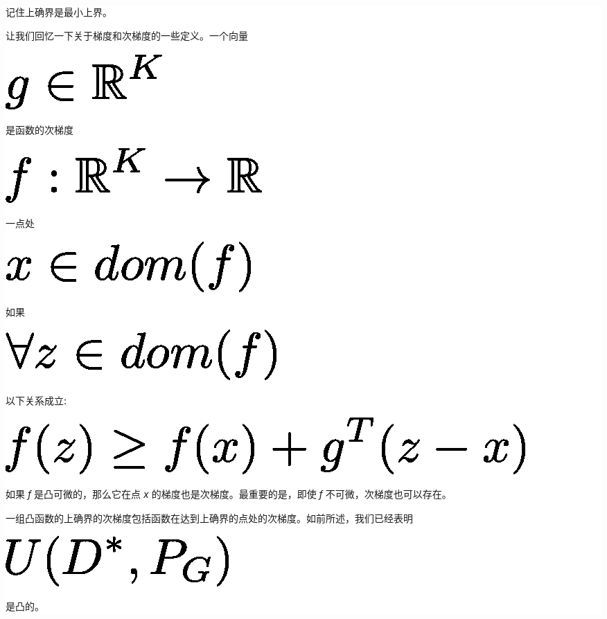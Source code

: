 记住上确界是最小上界。

让我们回忆一下关于梯度和次梯度的一些定义。一个向量

![](img/4bc0124301772294c15ae246a521b7bd.png)

是函数的次梯度

![](img/612bb56ff8e0184cf297724fb2f80bc4.png)

一点处

![](img/7c19bbf90a76cf39282c3b873eaacbba.png)

如果

![](img/fce0c697dab5a2a449d8e42d5ceb6bf2.png)

以下关系成立:

![](img/58143b647ea63e18a841f87c76667dfa.png)

如果 *f* 是凸可微的，那么它在点 *x* 的梯度也是次梯度。最重要的是，即使 *f* 不可微，次梯度也可以存在。

一组凸函数的上确界的次梯度包括函数在达到上确界的点处的次梯度。如前所述，我们已经表明

![](img/4d2a92ba0eb4cd6befa9d0ee859163bc.png)

是凸的。
